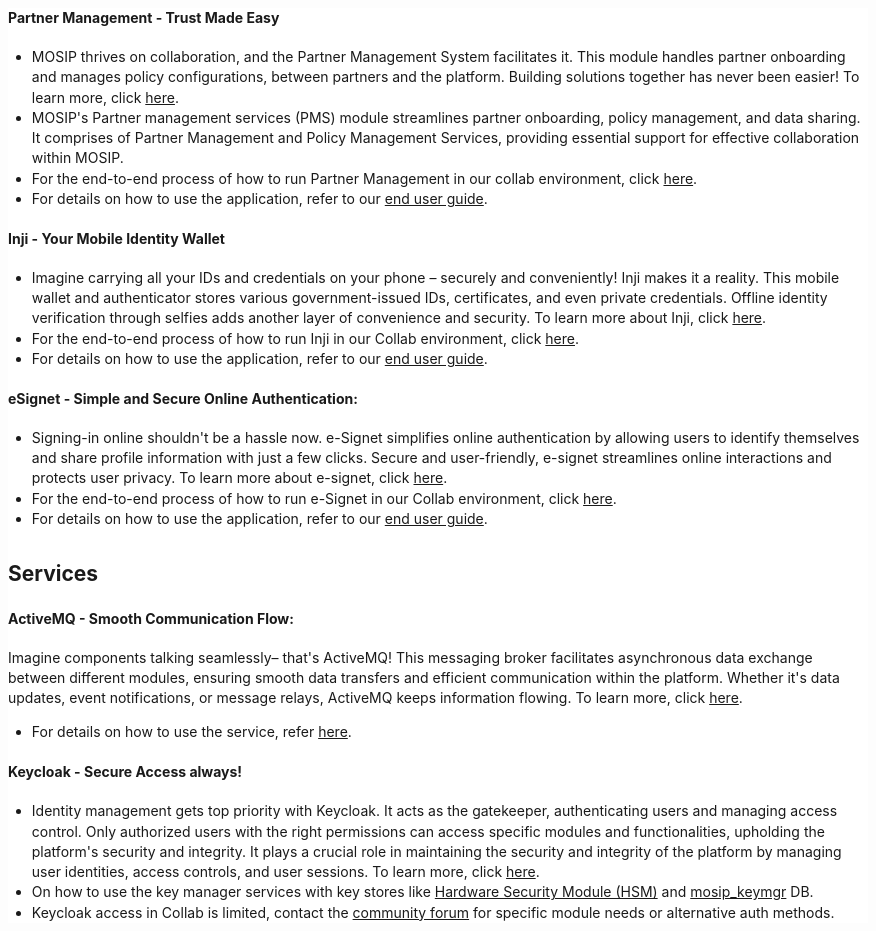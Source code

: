 #### Partner Management - Trust Made Easy

* MOSIP thrives on collaboration, and the Partner Management System facilitates it. This module handles partner onboarding and manages policy configurations, between partners and the platform. Building solutions together has never been easier! To learn more, click [here](https://docs.mosip.io/1.2.0/modules/partner-management-services).
* MOSIP's Partner management services (PMS) module streamlines partner onboarding, policy management, and data sharing. It comprises of Partner Management and Policy Management Services, providing essential support for effective collaboration within MOSIP.
* For the end-to-end process of how to run Partner Management in our collab environment, click [here](https://docs.mosip.io/1.2.0/collab-getting-started-guide/collab-pmp-guide).
* For details on how to use the application, refer to our [end user guide](https://docs.mosip.io/1.2.0/modules/partner-management-services/partner-management-portal).

#### Inji - Your Mobile Identity Wallet

* Imagine carrying all your IDs and credentials on your phone – securely and conveniently! Inji makes it a reality. This mobile wallet and authenticator stores various government-issued IDs, certificates, and even private credentials. Offline identity verification through selfies adds another layer of convenience and security. To learn more about Inji, click [here](https://docs.mosip.io/inji/).
* For the end-to-end process of how to run Inji in our Collab environment, click [here](https://docs.mosip.io/1.2.0/collab-getting-started-guide/collab-inji-setup-guide).
* For details on how to use the application, refer to our [end user guide](https://docs.mosip.io/inji/enduser-guide).

#### eSignet - Simple and Secure Online Authentication:

* Signing-in online shouldn't be a hassle now. e-Signet simplifies online authentication by allowing users to identify themselves and share profile information with just a few clicks. Secure and user-friendly, e-signet streamlines online interactions and protects user privacy. To learn more about e-signet, click [here](https://docs.esignet.io/).
* For the end-to-end process of how to run e-Signet in our Collab environment, click [here](https://docs.mosip.io/1.2.0/collab-getting-started-guide/collab-esignet-setup-guide).
* For details on how to use the application, refer to our [end user guide](https://docs.esignet.io/esignet-end-user-guide).

## Services

#### ActiveMQ - Smooth Communication Flow:

Imagine components talking seamlessly– that's ActiveMQ! This messaging broker facilitates asynchronous data exchange between different modules, ensuring smooth data transfers and efficient communication within the platform. Whether it's data updates, event notifications, or message relays, ActiveMQ keeps information flowing. To learn more, click [here](https://activemq.collab.mosip.net/user-manual/index.html).

* For details on how to use the service, refer [here](https://activemq.collab.mosip.net/api/index.html).

#### Keycloak - Secure Access always!

* Identity management gets top priority with Keycloak. It acts as the gatekeeper, authenticating users and managing access control. Only authorized users with the right permissions can access specific modules and functionalities, upholding the platform's security and integrity. It plays a crucial role in maintaining the security and integrity of the platform by managing user identities, access controls, and user sessions. To learn more, click [here](https://docs.mosip.io/1.2.0/modules/keycloak).
* On how to use the key manager services with key stores like [Hardware Security Module (HSM)](https://docs.mosip.io/1.2.0/modules/keymanager/hsm) and [mosip\_keymgr](https://github.com/mosip/keymanager/tree/release-1.2.0/db\_scripts/mosip\_keymgr) DB.
* Keycloak access in Collab is limited, contact the [community forum](https://community.mosip.io/) for specific module needs or alternative auth methods.
